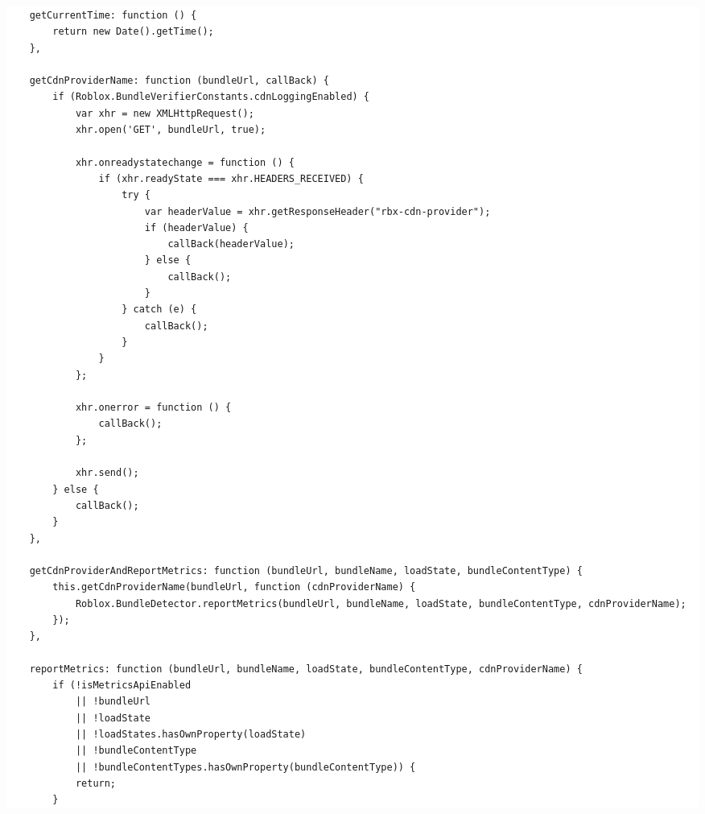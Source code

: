         getCurrentTime: function () {
            return new Date().getTime();
        },

        getCdnProviderName: function (bundleUrl, callBack) {
            if (Roblox.BundleVerifierConstants.cdnLoggingEnabled) {
                var xhr = new XMLHttpRequest();
                xhr.open('GET', bundleUrl, true);

                xhr.onreadystatechange = function () {
                    if (xhr.readyState === xhr.HEADERS_RECEIVED) {
                        try {
                            var headerValue = xhr.getResponseHeader("rbx-cdn-provider");
                            if (headerValue) {
                                callBack(headerValue);
                            } else {
                                callBack();
                            }
                        } catch (e) {
                            callBack();
                        }
                    }
                };

                xhr.onerror = function () {
                    callBack();
                };

                xhr.send();
            } else {
                callBack();
            }
        },

        getCdnProviderAndReportMetrics: function (bundleUrl, bundleName, loadState, bundleContentType) {
            this.getCdnProviderName(bundleUrl, function (cdnProviderName) {
                Roblox.BundleDetector.reportMetrics(bundleUrl, bundleName, loadState, bundleContentType, cdnProviderName);
            });
        },

        reportMetrics: function (bundleUrl, bundleName, loadState, bundleContentType, cdnProviderName) {
            if (!isMetricsApiEnabled
                || !bundleUrl
                || !loadState
                || !loadStates.hasOwnProperty(loadState)
                || !bundleContentType
                || !bundleContentTypes.hasOwnProperty(bundleContentType)) {
                return;
            }
